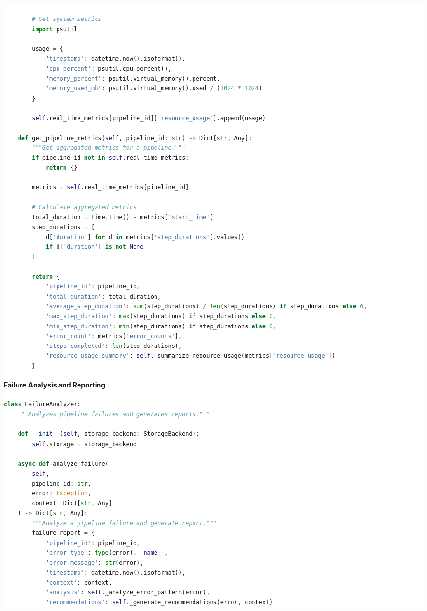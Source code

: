 ```python
        
        # Get system metrics
        import psutil
        
        usage = {
            'timestamp': datetime.now().isoformat(),
            'cpu_percent': psutil.cpu_percent(),
            'memory_percent': psutil.virtual_memory().percent,
            'memory_used_mb': psutil.virtual_memory().used / (1024 * 1024)
        }
        
        self.real_time_metrics[pipeline_id]['resource_usage'].append(usage)
    
    def get_pipeline_metrics(self, pipeline_id: str) -> Dict[str, Any]:
        """Get aggregated metrics for a pipeline."""
        if pipeline_id not in self.real_time_metrics:
            return {}
        
        metrics = self.real_time_metrics[pipeline_id]
        
        # Calculate aggregated metrics
        total_duration = time.time() - metrics['start_time']
        step_durations = [
            d['duration'] for d in metrics['step_durations'].values()
            if d['duration'] is not None
        ]
        
        return {
            'pipeline_id': pipeline_id,
            'total_duration': total_duration,
            'average_step_duration': sum(step_durations) / len(step_durations) if step_durations else 0,
            'max_step_duration': max(step_durations) if step_durations else 0,
            'min_step_duration': min(step_durations) if step_durations else 0,
            'error_count': metrics['error_counts'],
            'steps_completed': len(step_durations),
            'resource_usage_summary': self._summarize_resource_usage(metrics['resource_usage'])
        }
```

#### Failure Analysis and Reporting
```python
class FailureAnalyzer:
    """Analyzes pipeline failures and generates reports."""
    
    def __init__(self, storage_backend: StorageBackend):
        self.storage = storage_backend
    
    async def analyze_failure(
        self, 
        pipeline_id: str, 
        error: Exception,
        context: Dict[str, Any]
    ) -> Dict[str, Any]:
        """Analyze a pipeline failure and generate report."""
        failure_report = {
            'pipeline_id': pipeline_id,
            'error_type': type(error).__name__,
            'error_message': str(error),
            'timestamp': datetime.now().isoformat(),
            'context': context,
            'analysis': self._analyze_error_pattern(error),
            'recommendations': self._generate_recommendations(error, context)
```
